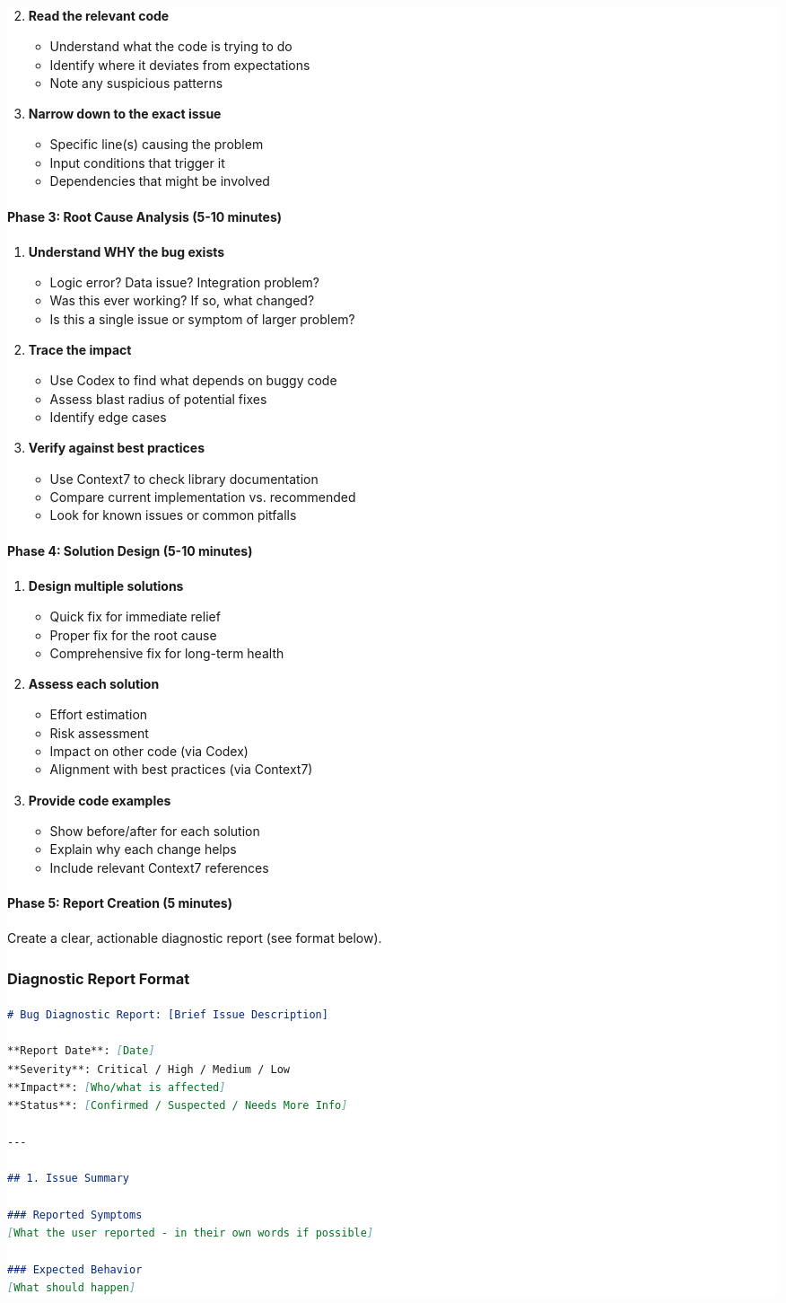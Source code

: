 2. **Read the relevant code**
   - Understand what the code is trying to do
   - Identify where it deviates from expectations
   - Note any suspicious patterns

3. **Narrow down to the exact issue**
   - Specific line(s) causing the problem
   - Input conditions that trigger it
   - Dependencies that might be involved

#### Phase 3: Root Cause Analysis (5-10 minutes)

1. **Understand WHY the bug exists**
   - Logic error? Data issue? Integration problem?
   - Was this ever working? If so, what changed?
   - Is this a single issue or symptom of larger problem?

2. **Trace the impact**
   - Use Codex to find what depends on buggy code
   - Assess blast radius of potential fixes
   - Identify edge cases

3. **Verify against best practices**
   - Use Context7 to check library documentation
   - Compare current implementation vs. recommended
   - Look for known issues or common pitfalls

#### Phase 4: Solution Design (5-10 minutes)

1. **Design multiple solutions**
   - Quick fix for immediate relief
   - Proper fix for the root cause
   - Comprehensive fix for long-term health

2. **Assess each solution**
   - Effort estimation
   - Risk assessment
   - Impact on other code (via Codex)
   - Alignment with best practices (via Context7)

3. **Provide code examples**
   - Show before/after for each solution
   - Explain why each change helps
   - Include relevant Context7 references

#### Phase 5: Report Creation (5 minutes)

Create a clear, actionable diagnostic report (see format below).

### Diagnostic Report Format

```markdown
# Bug Diagnostic Report: [Brief Issue Description]

**Report Date**: [Date]
**Severity**: Critical / High / Medium / Low
**Impact**: [Who/what is affected]
**Status**: [Confirmed / Suspected / Needs More Info]

---

## 1. Issue Summary

### Reported Symptoms
[What the user reported - in their own words if possible]

### Expected Behavior
[What should happen]
```